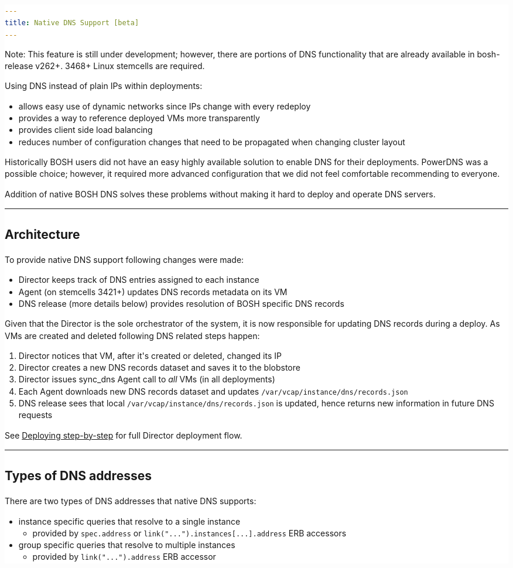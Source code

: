 ```yaml
---
title: Native DNS Support [beta]
---
```


<p class="note">Note: This feature is still under development; however, there are portions of DNS functionality that are already available in bosh-release v262+. 3468+ Linux stemcells are required.</p>

Using DNS instead of plain IPs within deployments:

- allows easy use of dynamic networks since IPs change with every redeploy
- provides a way to reference deployed VMs more transparently
- provides client side load balancing
- reduces number of configuration changes that need to be propagated when changing cluster layout

Historically BOSH users did not have an easy highly available solution to enable DNS for their deployments. PowerDNS was a possible choice; however, it required more advanced configuration that we did not feel comfortable recommending to everyone.

Addition of native BOSH DNS solves these problems without making it hard to deploy and operate DNS servers.

---
## <a id='arch'></a> Architecture

To provide native DNS support following changes were made:

- Director keeps track of DNS entries assigned to each instance
- Agent (on stemcells 3421+) updates DNS records metadata on its VM
- DNS release (more details below) provides resolution of BOSH specific DNS records

Given that the Director is the sole orchestrator of the system, it is now responsible for updating DNS records during a deploy. As VMs are created and deleted following DNS related steps happen:

1. Director notices that VM, after it's created or deleted, changed its IP
1. Director creates a new DNS records dataset and saves it to the blobstore
1. Director issues sync_dns Agent call to *all* VMs (in all deployments)
1. Each Agent downloads new DNS records dataset and updates `/var/vcap/instance/dns/records.json`
1. DNS release sees that local `/var/vcap/instance/dns/records.json` is updated, hence returns new information in future DNS requests

See [Deploying step-by-step](deploying-step-by-step.md) for full Director deployment flow.

---
## <a id='dns-addresses'></a> Types of DNS addresses

There are two types of DNS addresses that native DNS supports:

- instance specific queries that resolve to a single instance
  - provided by `spec.address` or `link("...").instances[...].address` ERB accessors
- group specific queries that resolve to multiple instances
  - provided by `link("...").address` ERB accessor
